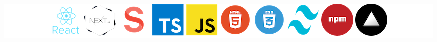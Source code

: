 

<div align="center">
  <img src="./public/assets/logos/react.png" width="64" height="64" />
  <img src="./public/assets/logos/next.png" width="64" height="64" />
  <img src="./public/assets/logos/sanity.png" width="64" height="64" />
  <img src="./public/assets/logos/ts.png" width="64" height="64" />
  <img src="./public/assets/logos/js.png" width="64" height="64" />
  <img src="./public/assets/logos/html5.png" width="64" height="64" />
  <img src="./public/assets/logos/css3.png" width="64" height="64" />
  <img src="./public/assets/logos/tailwind.png" width="64" height="64" />
  <img src="./public/assets/logos/npm.png" width="64" height="64" />
  <img src="./public/assets/logos/vercel.png" width="64" height="64" />
</div>
